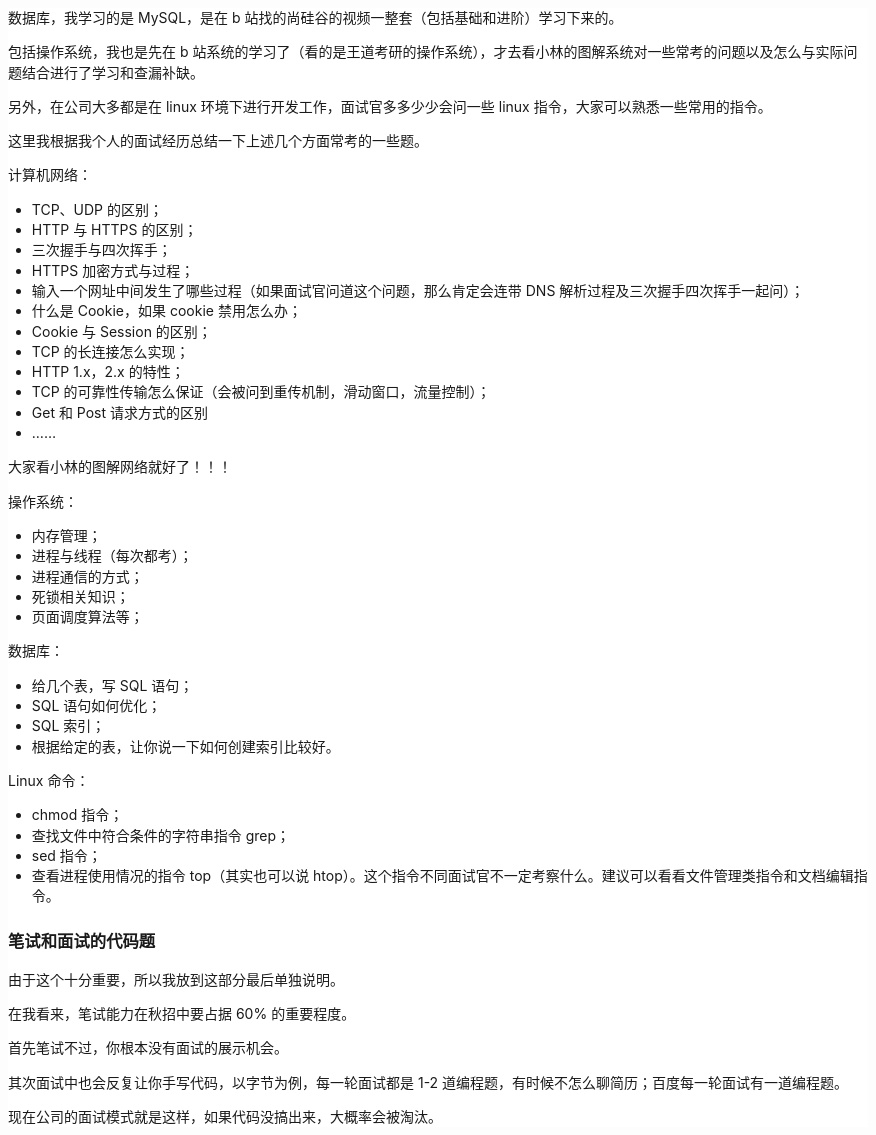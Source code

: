 数据库，我学习的是 MySQL，是在 b 站找的尚硅谷的视频一整套（包括基础和进阶）学习下来的。

包括操作系统，我也是先在 b 站系统的学习了（看的是王道考研的操作系统），才去看小林的图解系统对一些常考的问题以及怎么与实际问题结合进行了学习和查漏补缺。

另外，在公司大多都是在 linux 环境下进行开发工作，面试官多多少少会问一些 linux 指令，大家可以熟悉一些常用的指令。

这里我根据我个人的面试经历总结一下上述几个方面常考的一些题。

计算机网络：

- TCP、UDP 的区别；
- HTTP 与 HTTPS 的区别；
- 三次握手与四次挥手；
- HTTPS 加密方式与过程；
- 输入一个网址中间发生了哪些过程（如果面试官问道这个问题，那么肯定会连带 DNS 解析过程及三次握手四次挥手一起问）；
- 什么是 Cookie，如果 cookie 禁用怎么办；
- Cookie 与 Session 的区别；
- TCP 的长连接怎么实现；
- HTTP 1.x，2.x 的特性；
- TCP 的可靠性传输怎么保证（会被问到重传机制，滑动窗口，流量控制）；
- Get 和 Post 请求方式的区别
- ……

大家看小林的图解网络就好了！！！

操作系统：

- 内存管理；
- 进程与线程（每次都考）；
- 进程通信的方式；
- 死锁相关知识；
- 页面调度算法等；

数据库：

- 给几个表，写 SQL 语句；
- SQL 语句如何优化；
- SQL 索引；
- 根据给定的表，让你说一下如何创建索引比较好。

Linux 命令：

- chmod 指令；
- 查找文件中符合条件的字符串指令 grep；
- sed 指令；
- 查看进程使用情况的指令 top（其实也可以说 htop）。这个指令不同面试官不一定考察什么。建议可以看看文件管理类指令和文档编辑指令。

### 笔试和面试的代码题

由于这个十分重要，所以我放到这部分最后单独说明。

在我看来，笔试能力在秋招中要占据 60% 的重要程度。

首先笔试不过，你根本没有面试的展示机会。

其次面试中也会反复让你手写代码，以字节为例，每一轮面试都是 1-2 道编程题，有时候不怎么聊简历；百度每一轮面试有一道编程题。

现在公司的面试模式就是这样，如果代码没搞出来，大概率会被淘汰。
